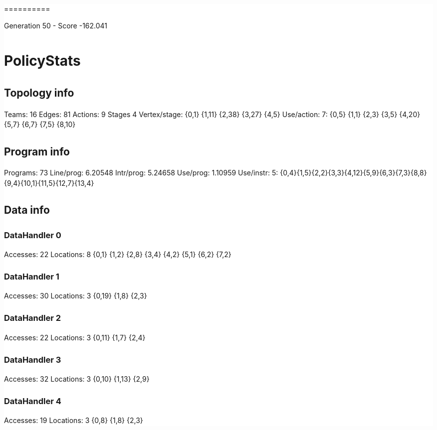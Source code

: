 
==========

Generation 50 - Score -162.041

# PolicyStats
## Topology info
Teams:		16
Edges:		81
Actions:	9
Stages		4
Vertex/stage:	{0,1} {1,11} {2,38} {3,27} {4,5} 
Use/action:	7: {0,5} {1,1} {2,3} {3,5} {4,20} {5,7} {6,7} {7,5} {8,10} 

## Program info
Programs:	73
Line/prog:	6.20548
Intr/prog:	5.24658
Use/prog:	1.10959
Use/instr:	5: {0,4}{1,5}{2,2}{3,3}{4,12}{5,9}{6,3}{7,3}{8,8}{9,4}{10,1}{11,5}{12,7}{13,4}

## Data info

### DataHandler 0
Accesses:	22
Locations:	8
{0,1} {1,2} {2,8} {3,4} {4,2} {5,1} {6,2} {7,2} 

### DataHandler 1
Accesses:	30
Locations:	3
{0,19} {1,8} {2,3} 

### DataHandler 2
Accesses:	22
Locations:	3
{0,11} {1,7} {2,4} 

### DataHandler 3
Accesses:	32
Locations:	3
{0,10} {1,13} {2,9} 

### DataHandler 4
Accesses:	19
Locations:	3
{0,8} {1,8} {2,3} 
